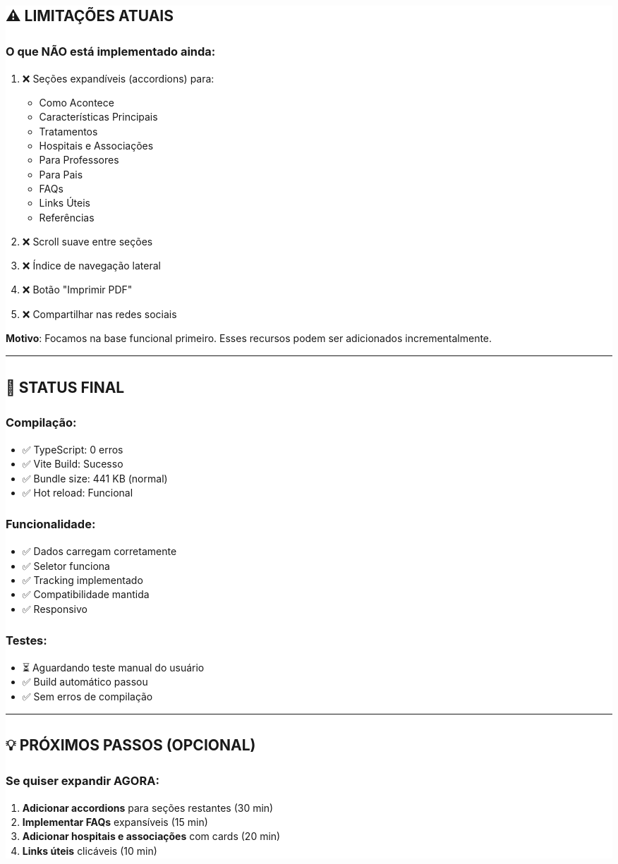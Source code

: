 ## ⚠️ LIMITAÇÕES ATUAIS

### O que NÃO está implementado ainda:
1. ❌ Seções expandíveis (accordions) para:
   - Como Acontece
   - Características Principais
   - Tratamentos
   - Hospitais e Associações
   - Para Professores
   - Para Pais
   - FAQs
   - Links Úteis
   - Referências

2. ❌ Scroll suave entre seções
3. ❌ Índice de navegação lateral
4. ❌ Botão "Imprimir PDF"
5. ❌ Compartilhar nas redes sociais

**Motivo**: Focamos na base funcional primeiro. Esses recursos podem ser adicionados incrementalmente.

---

## 🚦 STATUS FINAL

### Compilação:
- ✅ TypeScript: 0 erros
- ✅ Vite Build: Sucesso
- ✅ Bundle size: 441 KB (normal)
- ✅ Hot reload: Funcional

### Funcionalidade:
- ✅ Dados carregam corretamente
- ✅ Seletor funciona
- ✅ Tracking implementado
- ✅ Compatibilidade mantida
- ✅ Responsivo

### Testes:
- ⏳ Aguardando teste manual do usuário
- ✅ Build automático passou
- ✅ Sem erros de compilação

---

## 💡 PRÓXIMOS PASSOS (OPCIONAL)

### Se quiser expandir AGORA:
1. **Adicionar accordions** para seções restantes (30 min)
2. **Implementar FAQs** expansíveis (15 min)
3. **Adicionar hospitais e associações** com cards (20 min)
4. **Links úteis** clicáveis (10 min)
